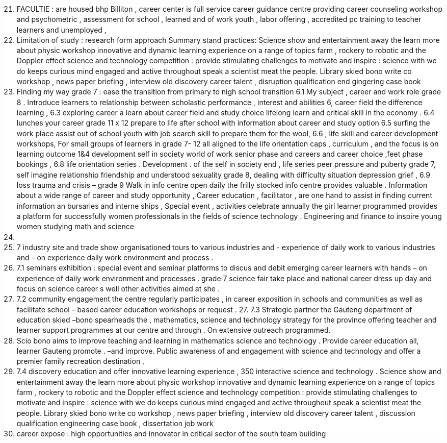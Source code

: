 21. FACULTIE : are housed bhp Billiton , career center is full service career guidance centre 
providing career counseling workshop and psychometric , assessment for school , learned 
and of work youth , labor offering , accredited pc training to teacher learners and unemployed 
, 
22. Limitation of study : research form approach 
Summary stand practices: 
Science show and entertainment away the learn more about physic workshop innovative and 
dynamic learning experience on a range of topics farm , rockery to robotic and the Doppler 
effect science and technology competition : provide stimulating challenges to motivate and 
inspire : science with we do keeps curious mind engaged and active throughout speak a 
scientist meat the people. 
Library skied bono write co workshop , news paper briefing , interview old discovery career 
talent , disruption qualification end gingering case book 
6. Finding my way grade 7 : ease the transition from primary to nigh school transition 6.1 My subject , career and work role grade 8 . Introduce learners to relationship between 
scholastic performance , interest and abilities 6, career field the difference learning , 
6.3 exploring career a learn about career field and study choice lifelong learn and critical 
skill in the economy . 
6.4 lunches your career grade 11 x 12 prepare to life after school with information about 
career and study option 
6.5 surfing the work place assist out of school youth with job search skill to prepare them for 
the wool, 
6.6 , life skill and career development workshops, 
For small groups of learners in grade 7- 12 all aligned to the life orientation caps , 
curriculum , and the focus is on learning outcome 1&4 development self in society world of 
work senior phase and careers and career choice ,feet phase bookings , 
6.8 life orientation series . Development . of the self in society end , life series peer pressure 
and puberty grade 7, self imagine relationship friendship and understood sexuality grade 8, 
dealing with difficulty situation depression grief , 
6.9 loss trauma and crisis – grade 9 
Walk in info centre open daily the frilly stocked info centre provides valuable . Information 
about a wide range of career and study opportunity , 
Career education , facilitator , are one hand to assist in finding current information an 
bursaries and interne ships , 
Special event , activities celebrate annually the girl learner programmed provides a platform 
for successfully women professionals in the fields of science technology . Engineering and 
finance to inspire young women studying math and science 
23. 
24. 7 industry site and trade show organisationed tours to various industries and - experience 
of daily work to various industries and – on experience daily work environment and process . 
25. 7.1 seminars exhibition : special event and seminar platforms to discus and debit emerging 
career learners with hands – on experience of daily work environment and processes . grade 7 
science fair take place and national career dress up day and focus on science career s well 
other activities aimed at she . 
26. 7.2 community engagement the centre regularly participates , in career exposition in schools 
and communities as well as facilitate school – based career education workshops or request . 27. 7.3 Strategic partner the Gauteng department of education skied –bono spearheads the , 
mathematics, science and technology strategy for the province offering teacher and learner 
support programmes at our centre and through . On extensive outreach programmed. 
28. Scio bono aims to improve teaching and learning in mathematics science and technology . 
Provide career education all, learner Gauteng promote . –and improve. Public awareness of and 
engagement with science and technology and offer a premier family recreation destination , 
29. 7.4 discovery education and offer innovative learning experience , 350 interactive science and 
technology . 
Science show and entertainment away the learn more about physic workshop innovative and 
dynamic learning experience on a range of topics farm , rockery to robotic and the Doppler 
effect science and technology competition : provide stimulating challenges to motivate and 
inspire : science with we do keeps curious mind engaged and active throughout speak a 
scientist meat the people. 
Library skied bono write co workshop , news paper briefing , interview old discovery career 
talent , discussion qualification engineering case book 
, dissertation job work 
8. career expose : high opportunities and innovator in critical sector of the south team building 